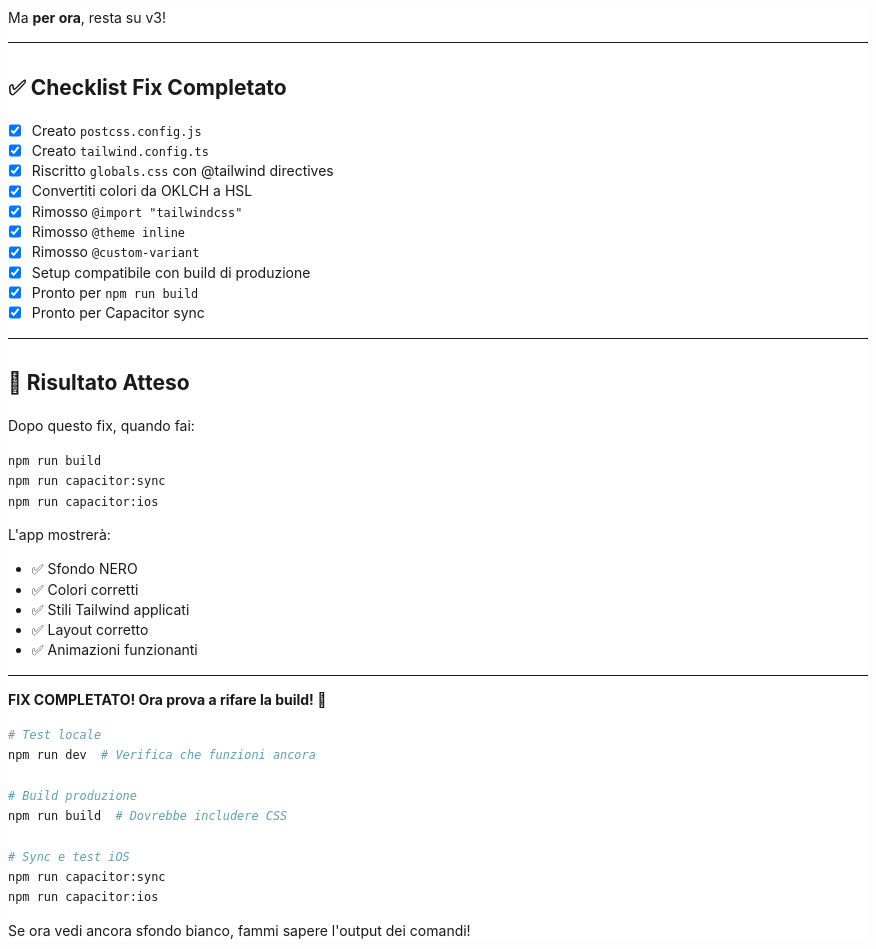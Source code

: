 Ma **per ora**, resta su v3!

---

## ✅ Checklist Fix Completato

- [x] Creato `postcss.config.js`
- [x] Creato `tailwind.config.ts`
- [x] Riscritto `globals.css` con @tailwind directives
- [x] Convertiti colori da OKLCH a HSL
- [x] Rimosso `@import "tailwindcss"`
- [x] Rimosso `@theme inline`
- [x] Rimosso `@custom-variant`
- [x] Setup compatibile con build di produzione
- [x] Pronto per `npm run build`
- [x] Pronto per Capacitor sync

---

## 🎉 Risultato Atteso

Dopo questo fix, quando fai:

```bash
npm run build
npm run capacitor:sync
npm run capacitor:ios
```

L'app mostrerà:
- ✅ Sfondo NERO
- ✅ Colori corretti
- ✅ Stili Tailwind applicati
- ✅ Layout corretto
- ✅ Animazioni funzionanti

---

**FIX COMPLETATO! Ora prova a rifare la build! 🚀**

```bash
# Test locale
npm run dev  # Verifica che funzioni ancora

# Build produzione
npm run build  # Dovrebbe includere CSS

# Sync e test iOS
npm run capacitor:sync
npm run capacitor:ios
```

Se ora vedi ancora sfondo bianco, fammi sapere l'output dei comandi!
